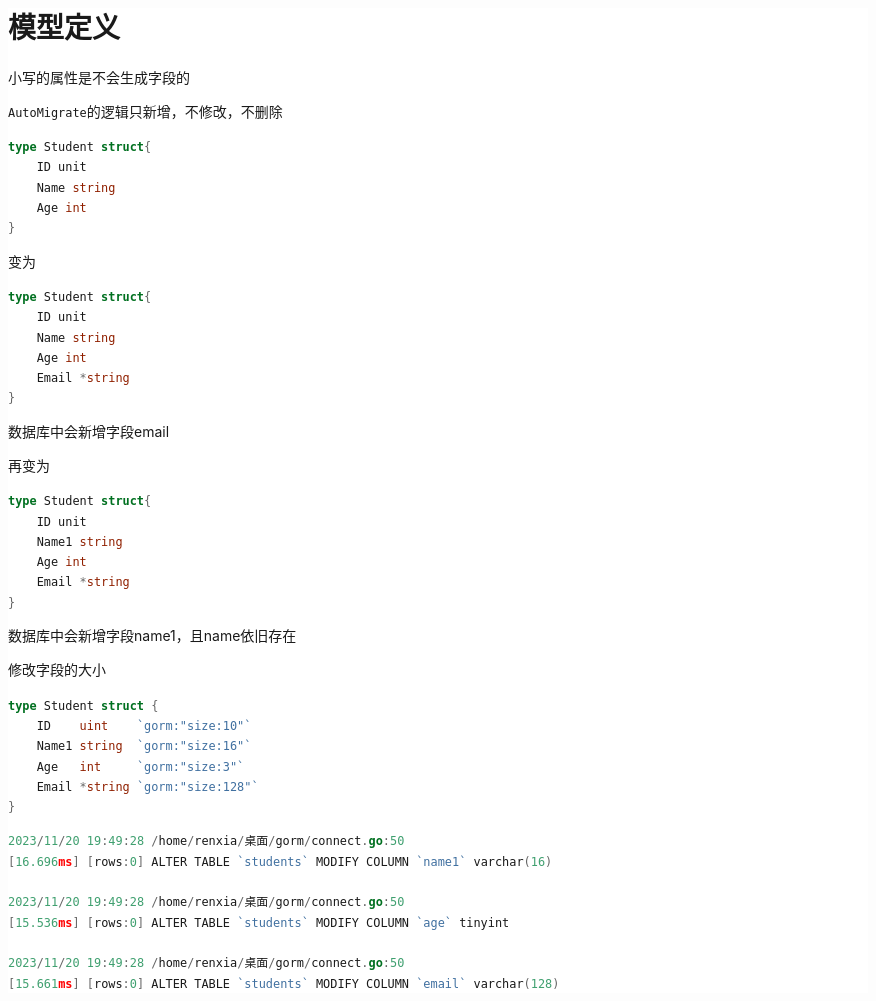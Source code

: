 # 模型定义

小写的属性是不会生成字段的

`AutoMigrate`的逻辑只新增，不修改，不删除

```go
type Student struct{
	ID unit
    Name string
    Age int
}
```

变为

```go
type Student struct{
	ID unit
    Name string
    Age int
    Email *string
}
```

数据库中会新增字段email

再变为

```go
type Student struct{
	ID unit
    Name1 string
    Age int
    Email *string
}
```

数据库中会新增字段name1，且name依旧存在

修改字段的大小

```go
type Student struct {
	ID    uint    `gorm:"size:10"`
	Name1 string  `gorm:"size:16"`
	Age   int     `gorm:"size:3"`
	Email *string `gorm:"size:128"`
}
```

```go
2023/11/20 19:49:28 /home/renxia/桌面/gorm/connect.go:50
[16.696ms] [rows:0] ALTER TABLE `students` MODIFY COLUMN `name1` varchar(16)

2023/11/20 19:49:28 /home/renxia/桌面/gorm/connect.go:50
[15.536ms] [rows:0] ALTER TABLE `students` MODIFY COLUMN `age` tinyint

2023/11/20 19:49:28 /home/renxia/桌面/gorm/connect.go:50
[15.661ms] [rows:0] ALTER TABLE `students` MODIFY COLUMN `email` varchar(128)
```
